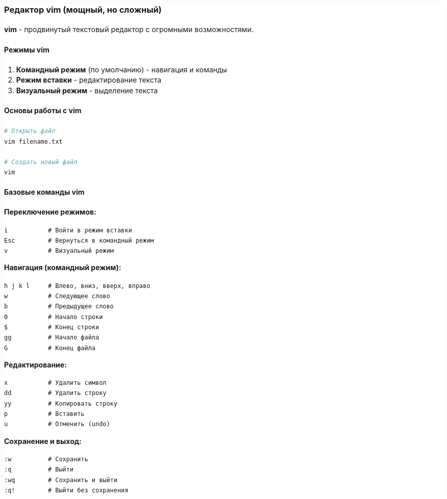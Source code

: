 ### Редактор vim (мощный, но сложный)

**vim** - продвинутый текстовый редактор с огромными возможностями.

#### Режимы vim
1. **Командный режим** (по умолчанию) - навигация и команды
2. **Режим вставки** - редактирование текста
3. **Визуальный режим** - выделение текста

#### Основы работы с vim
```bash
# Открыть файл
vim filename.txt

# Создать новый файл
vim
```

#### Базовые команды vim

**Переключение режимов:**
```
i           # Войти в режим вставки
Esc         # Вернуться в командный режим
v           # Визуальный режим
```

**Навигация (командный режим):**
```
h j k l     # Влево, вниз, вверх, вправо
w           # Следующее слово
b           # Предыдущее слово
0           # Начало строки
$           # Конец строки
gg          # Начало файла
G           # Конец файла
```

**Редактирование:**
```
x           # Удалить символ
dd          # Удалить строку
yy          # Копировать строку
p           # Вставить
u           # Отменить (undo)
```

**Сохранение и выход:**
```
:w          # Сохранить
:q          # Выйти
:wq         # Сохранить и выйти
:q!         # Выйти без сохранения
```
